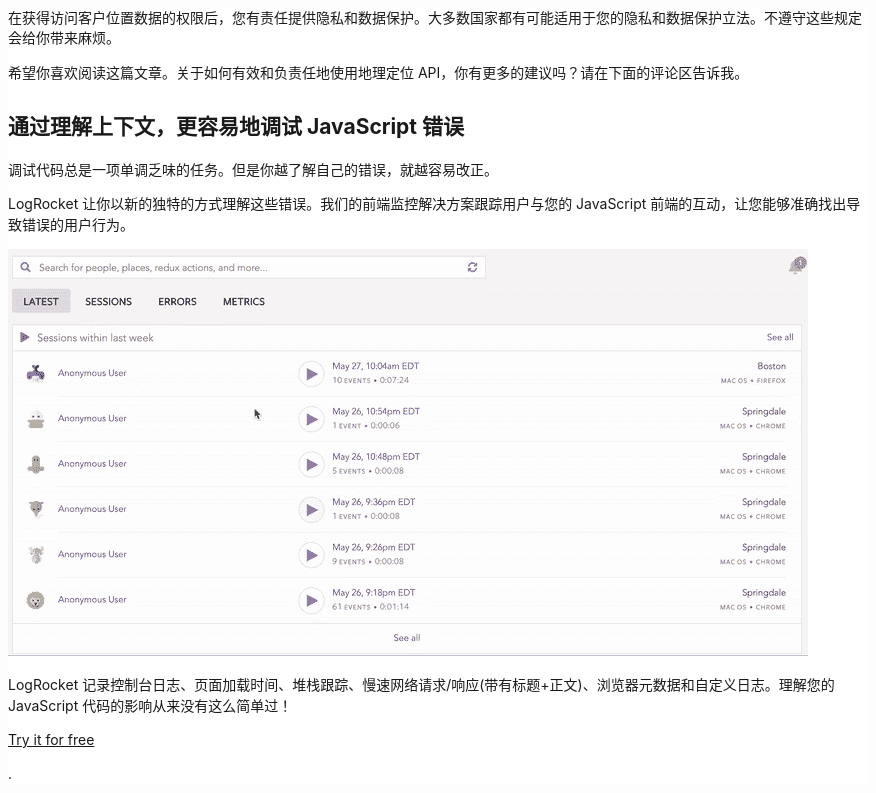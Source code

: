 在获得访问客户位置数据的权限后，您有责任提供隐私和数据保护。大多数国家都有可能适用于您的隐私和数据保护立法。不遵守这些规定会给你带来麻烦。

希望你喜欢阅读这篇文章。关于如何有效和负责任地使用地理定位 API，你有更多的建议吗？请在下面的评论区告诉我。

## 通过理解上下文，更容易地调试 JavaScript 错误

调试代码总是一项单调乏味的任务。但是你越了解自己的错误，就越容易改正。

LogRocket 让你以新的独特的方式理解这些错误。我们的前端监控解决方案跟踪用户与您的 JavaScript 前端的互动，让您能够准确找出导致错误的用户行为。

[![LogRocket Dashboard Free Trial Banner](img/cbfed9be3defcb505e662574769a7636.png)](https://lp.logrocket.com/blg/javascript-signup)

LogRocket 记录控制台日志、页面加载时间、堆栈跟踪、慢速网络请求/响应(带有标题+正文)、浏览器元数据和自定义日志。理解您的 JavaScript 代码的影响从来没有这么简单过！

[Try it for free](https://lp.logrocket.com/blg/javascript-signup)

.